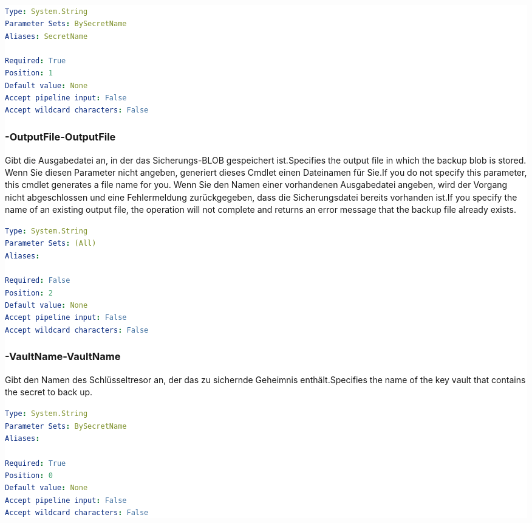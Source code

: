 ```yaml
Type: System.String
Parameter Sets: BySecretName
Aliases: SecretName

Required: True
Position: 1
Default value: None
Accept pipeline input: False
Accept wildcard characters: False
```

### <span data-ttu-id="52251-133">-OutputFile</span><span class="sxs-lookup"><span data-stu-id="52251-133">-OutputFile</span></span>
<span data-ttu-id="52251-134">Gibt die Ausgabedatei an, in der das Sicherungs-BLOB gespeichert ist.</span><span class="sxs-lookup"><span data-stu-id="52251-134">Specifies the output file in which the backup blob is stored.</span></span>
<span data-ttu-id="52251-135">Wenn Sie diesen Parameter nicht angeben, generiert dieses Cmdlet einen Dateinamen für Sie.</span><span class="sxs-lookup"><span data-stu-id="52251-135">If you do not specify this parameter, this cmdlet generates a file name for you.</span></span>
<span data-ttu-id="52251-136">Wenn Sie den Namen einer vorhandenen Ausgabedatei angeben, wird der Vorgang nicht abgeschlossen und eine Fehlermeldung zurückgegeben, dass die Sicherungsdatei bereits vorhanden ist.</span><span class="sxs-lookup"><span data-stu-id="52251-136">If you specify the name of an existing output file, the operation will not complete and returns an error message that the backup file already exists.</span></span>

```yaml
Type: System.String
Parameter Sets: (All)
Aliases:

Required: False
Position: 2
Default value: None
Accept pipeline input: False
Accept wildcard characters: False
```

### <span data-ttu-id="52251-137">-VaultName</span><span class="sxs-lookup"><span data-stu-id="52251-137">-VaultName</span></span>
<span data-ttu-id="52251-138">Gibt den Namen des Schlüsseltresor an, der das zu sichernde Geheimnis enthält.</span><span class="sxs-lookup"><span data-stu-id="52251-138">Specifies the name of the key vault that contains the secret to back up.</span></span>

```yaml
Type: System.String
Parameter Sets: BySecretName
Aliases:

Required: True
Position: 0
Default value: None
Accept pipeline input: False
Accept wildcard characters: False
```

